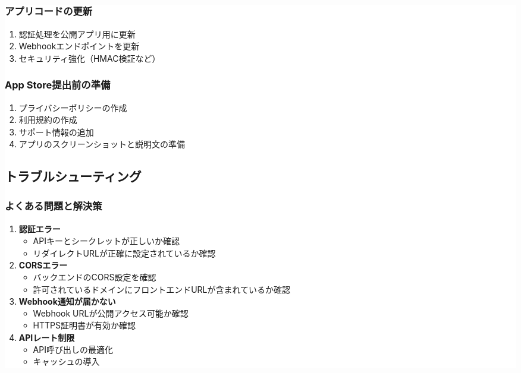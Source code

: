 ### アプリコードの更新

1. 認証処理を公開アプリ用に更新
2. Webhookエンドポイントを更新
3. セキュリティ強化（HMAC検証など）

### App Store提出前の準備

1. プライバシーポリシーの作成
2. 利用規約の作成
3. サポート情報の追加
4. アプリのスクリーンショットと説明文の準備

## トラブルシューティング

### よくある問題と解決策

1. **認証エラー**
    - APIキーとシークレットが正しいか確認
    - リダイレクトURLが正確に設定されているか確認
2. **CORSエラー**
    - バックエンドのCORS設定を確認
    - 許可されているドメインにフロントエンドURLが含まれているか確認
3. **Webhook通知が届かない**
    - Webhook URLが公開アクセス可能か確認
    - HTTPS証明書が有効か確認
4. **APIレート制限**
    - API呼び出しの最適化
    - キャッシュの導入